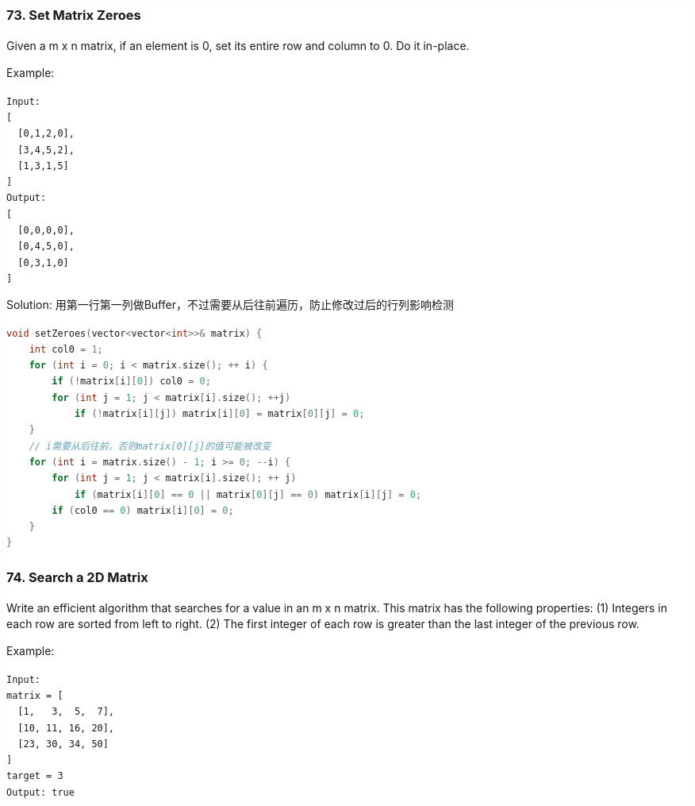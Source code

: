 
### 73. Set Matrix Zeroes

Given a m x n matrix, if an element is 0, set its entire row and column to 0. Do it in-place.

Example:

```text
Input: 
[
  [0,1,2,0],
  [3,4,5,2],
  [1,3,1,5]
]
Output: 
[
  [0,0,0,0],
  [0,4,5,0],
  [0,3,1,0]
]
```

Solution: 用第一行第一列做Buffer，不过需要从后往前遍历，防止修改过后的行列影响检测

```cpp
void setZeroes(vector<vector<int>>& matrix) {
    int col0 = 1;
    for (int i = 0; i < matrix.size(); ++ i) {
        if (!matrix[i][0]) col0 = 0;
        for (int j = 1; j < matrix[i].size(); ++j)
            if (!matrix[i][j]) matrix[i][0] = matrix[0][j] = 0;
    }
    // i需要从后往前，否则matrix[0][j]的值可能被改变
    for (int i = matrix.size() - 1; i >= 0; --i) {
        for (int j = 1; j < matrix[i].size(); ++ j)
            if (matrix[i][0] == 0 || matrix[0][j] == 0) matrix[i][j] = 0;
        if (col0 == 0) matrix[i][0] = 0;
    }
}
```

### 74. Search a 2D Matrix

Write an efficient algorithm that searches for a value in an m x n matrix. This matrix has the following properties: \(1\) Integers in each row are sorted from left to right. \(2\) The first integer of each row is greater than the last integer of the previous row.

Example:

```text
Input:
matrix = [
  [1,   3,  5,  7],
  [10, 11, 16, 20],
  [23, 30, 34, 50]
]
target = 3
Output: true
```
